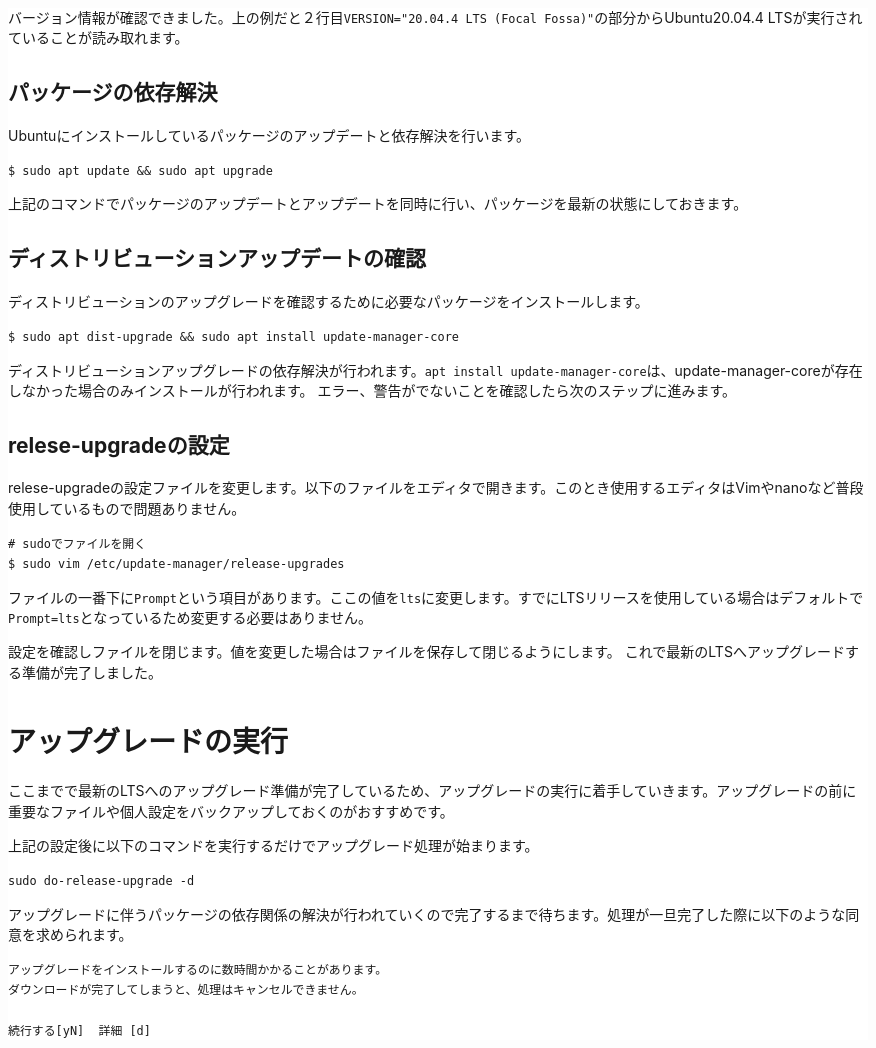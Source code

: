 バージョン情報が確認できました。上の例だと２行目`VERSION="20.04.4 LTS (Focal Fossa)"`の部分からUbuntu20.04.4 LTSが実行されていることが読み取れます。

## パッケージの依存解決

Ubuntuにインストールしているパッケージのアップデートと依存解決を行います。

```shell
$ sudo apt update && sudo apt upgrade
```

上記のコマンドでパッケージのアップデートとアップデートを同時に行い、パッケージを最新の状態にしておきます。

## ディストリビューションアップデートの確認

ディストリビューションのアップグレードを確認するために必要なパッケージをインストールします。

```shell
$ sudo apt dist-upgrade && sudo apt install update-manager-core
```

ディストリビューションアップグレードの依存解決が行われます。`apt install update-manager-core`は、update-manager-coreが存在しなかった場合のみインストールが行われます。
エラー、警告がでないことを確認したら次のステップに進みます。

## relese-upgradeの設定

relese-upgradeの設定ファイルを変更します。以下のファイルをエディタで開きます。このとき使用するエディタはVimやnanoなど普段使用しているもので問題ありません。

```shell
# sudoでファイルを開く
$ sudo vim /etc/update-manager/release-upgrades
```

ファイルの一番下に`Prompt`という項目があります。ここの値を`lts`に変更します。すでにLTSリリースを使用している場合はデフォルトで`Prompt=lts`となっているため変更する必要はありません。

設定を確認しファイルを閉じます。値を変更した場合はファイルを保存して閉じるようにします。
これで最新のLTSへアップグレードする準備が完了しました。

# アップグレードの実行

ここまでで最新のLTSへのアップグレード準備が完了しているため、アップグレードの実行に着手していきます。アップグレードの前に重要なファイルや個人設定をバックアップしておくのがおすすめです。

上記の設定後に以下のコマンドを実行するだけでアップグレード処理が始まります。

```shell
sudo do-release-upgrade -d
```

アップグレードに伴うパッケージの依存関係の解決が行われていくので完了するまで待ちます。処理が一旦完了した際に以下のような同意を求められます。

```shell
アップグレードをインストールするのに数時間かかることがあります。
ダウンロードが完了してしまうと、処理はキャンセルできません。

続行する[yN]  詳細 [d]
```

